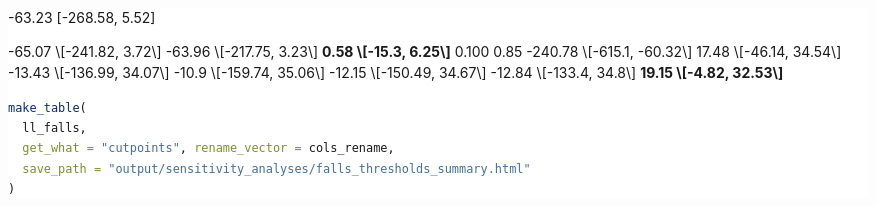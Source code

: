 -63.23 \[-268.58, 5.52\]
</td>
<td style="text-align:left;">
-65.07 \[-241.82, 3.72\]
</td>
<td style="text-align:left;">
-63.96 \[-217.75, 3.23\]
</td>
<td style="text-align:left;">
<b>0.58 \[-15.3, 6.25\]</b>
</td>
</tr>
<tr>
<td style="text-align:right;">
0.100
</td>
<td style="text-align:right;">
0.85
</td>
<td style="text-align:left;">
-240.78 \[-615.1, -60.32\]
</td>
<td style="text-align:left;">
17.48 \[-46.14, 34.54\]
</td>
<td style="text-align:left;">
-13.43 \[-136.99, 34.07\]
</td>
<td style="text-align:left;">
-10.9 \[-159.74, 35.06\]
</td>
<td style="text-align:left;">
-12.15 \[-150.49, 34.67\]
</td>
<td style="text-align:left;">
-12.84 \[-133.4, 34.8\]
</td>
<td style="text-align:left;">
<b>19.15 \[-4.82, 32.53\]</b>
</td>
</tr>
</tbody>
</table>

``` r
make_table(
  ll_falls,
  get_what = "cutpoints", rename_vector = cols_rename,
  save_path = "output/sensitivity_analyses/falls_thresholds_summary.html"
)
```

